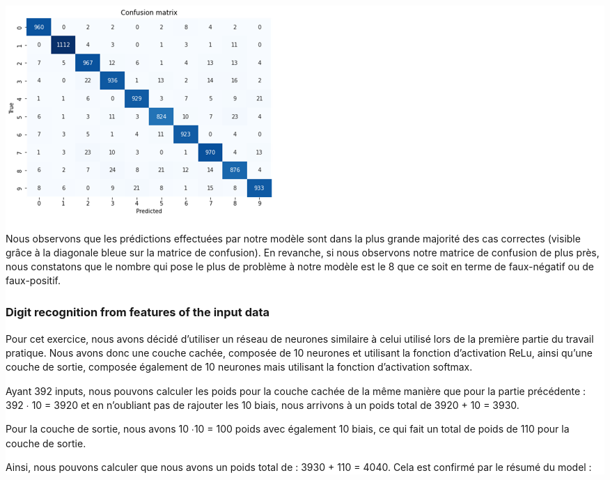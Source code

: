 <img alt="Matrice" src="image-8.png" width="45%">
</p>

Nous observons que les prédictions effectuées par notre modèle sont dans la plus grande majorité des cas correctes (visible grâce à la diagonale bleue sur la matrice de confusion). En revanche, si nous observons notre matrice de confusion de plus près, nous constatons que le nombre qui pose le plus de problème à notre modèle est le 8 que ce soit en terme de faux-négatif ou de faux-positif.

### Digit recognition from features of the input data
Pour cet exercice, nous avons décidé d’utiliser un réseau de neurones similaire à celui utilisé lors de la première partie du travail pratique. Nous avons donc une couche cachée, composée de 10 neurones et utilisant la fonction d’activation ReLu, ainsi qu’une couche de sortie, composée également de 10 neurones mais utilisant la fonction d’activation softmax.

Ayant 392 inputs, nous pouvons calculer les poids pour la couche cachée de la même manière que pour la partie précédente : 392 ∙ 10 = 3920 et en n’oubliant pas de rajouter les 10 biais, nous arrivons à un poids total de 3920 + 10 = 3930.

Pour la couche de sortie, nous avons 10 ∙10 = 100 poids avec également 10 biais, ce qui fait un total de poids de 110 pour la couche de sortie.

Ainsi, nous pouvons calculer que nous avons un poids total de : 3930 + 110 = 4040. Cela est confirmé par le résumé du model :